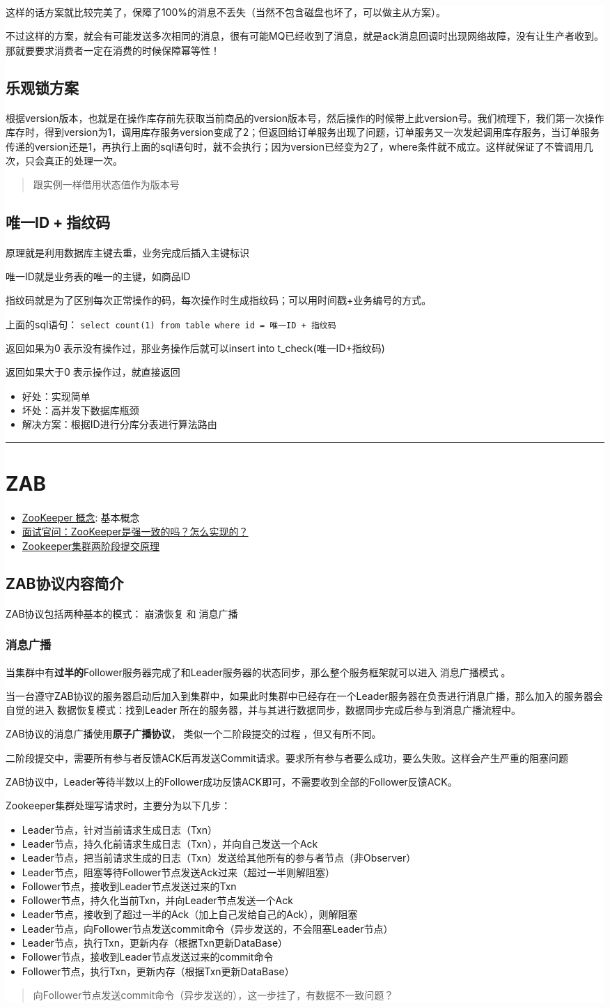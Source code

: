 这样的话方案就比较完美了，保障了100%的消息不丢失（当然不包含磁盘也坏了，可以做主从方案）。

不过这样的方案，就会有可能发送多次相同的消息，很有可能MQ已经收到了消息，就是ack消息回调时出现网络故障，没有让生产者收到。
那就要要求消费者一定在消费的时候保障幂等性！

## 乐观锁方案
根据version版本，也就是在操作库存前先获取当前商品的version版本号，然后操作的时候带上此version号。我们梳理下，我们第一次操作库存时，得到version为1，调用库存服务version变成了2；但返回给订单服务出现了问题，订单服务又一次发起调用库存服务，当订单服务传递的version还是1，再执行上面的sql语句时，就不会执行；因为version已经变为2了，where条件就不成立。这样就保证了不管调用几次，只会真正的处理一次。

> 跟实例一样借用状态值作为版本号

## 唯一ID + 指纹码

原理就是利用数据库主键去重，业务完成后插入主键标识

唯一ID就是业务表的唯一的主键，如商品ID

指纹码就是为了区别每次正常操作的码，每次操作时生成指纹码；可以用时间戳+业务编号的方式。

上面的sql语句： `select count(1) from table where id = 唯一ID + 指纹码`

返回如果为0 表示没有操作过，那业务操作后就可以insert into t_check(唯一ID+指纹码)

返回如果大于0 表示操作过，就直接返回

- 好处：实现简单
- 坏处：高并发下数据库瓶颈
- 解决方案：根据ID进行分库分表进行算法路由

---
# ZAB
- [ZooKeeper 概念](https://zhuanlan.zhihu.com/p/44731983): 基本概念
- [面试官问：ZooKeeper是强一致的吗？怎么实现的？](https://juejin.cn/post/6919737776766189582)
- [Zookeeper集群两阶段提交原理](https://blog.csdn.net/huanglei_hacker/article/details/107582570)

## ZAB协议内容简介
ZAB协议包括两种基本的模式： 崩溃恢复 和 消息广播

### 消息广播
当集群中有**过半的**Follower服务器完成了和Leader服务器的状态同步，那么整个服务框架就可以进入 消息广播模式 。

当一台遵守ZAB协议的服务器启动后加入到集群中，如果此时集群中已经存在一个Leader服务器在负责进行消息广播，那么加入的服务器会自觉的进入 数据恢复模式：找到Leader 所在的服务器，并与其进⾏数据同步，数据同步完成后参与到消息⼴播流程中。

ZAB协议的消息广播使用**原子广播协议**， 类似一个二阶段提交的过程 ，但又有所不同。

二阶段提交中，需要所有参与者反馈ACK后再发送Commit请求。要求所有参与者要么成功，要么失败。这样会产生严重的阻塞问题

ZAB协议中，Leader等待半数以上的Follower成功反馈ACK即可，不需要收到全部的Follower反馈ACK。

Zookeeper集群处理写请求时，主要分为以下几步：

- Leader节点，针对当前请求生成日志（Txn）
- Leader节点，持久化前请求生成日志（Txn），并向自己发送一个Ack
- Leader节点，把当前请求生成的日志（Txn）发送给其他所有的参与者节点（非Observer）
- Leader节点，阻塞等待Follower节点发送Ack过来（超过一半则解阻塞）
- Follower节点，接收到Leader节点发送过来的Txn
- Follower节点，持久化当前Txn，并向Leader节点发送一个Ack
- Leader节点，接收到了超过一半的Ack（加上自己发给自己的Ack），则解阻塞
- Leader节点，向Follower节点发送commit命令（异步发送的，不会阻塞Leader节点）
- Leader节点，执行Txn，更新内存（根据Txn更新DataBase）
- Follower节点，接收到Leader节点发送过来的commit命令
- Follower节点，执行Txn，更新内存（根据Txn更新DataBase）

> 向Follower节点发送commit命令（异步发送的），这一步挂了，有数据不一致问题？
